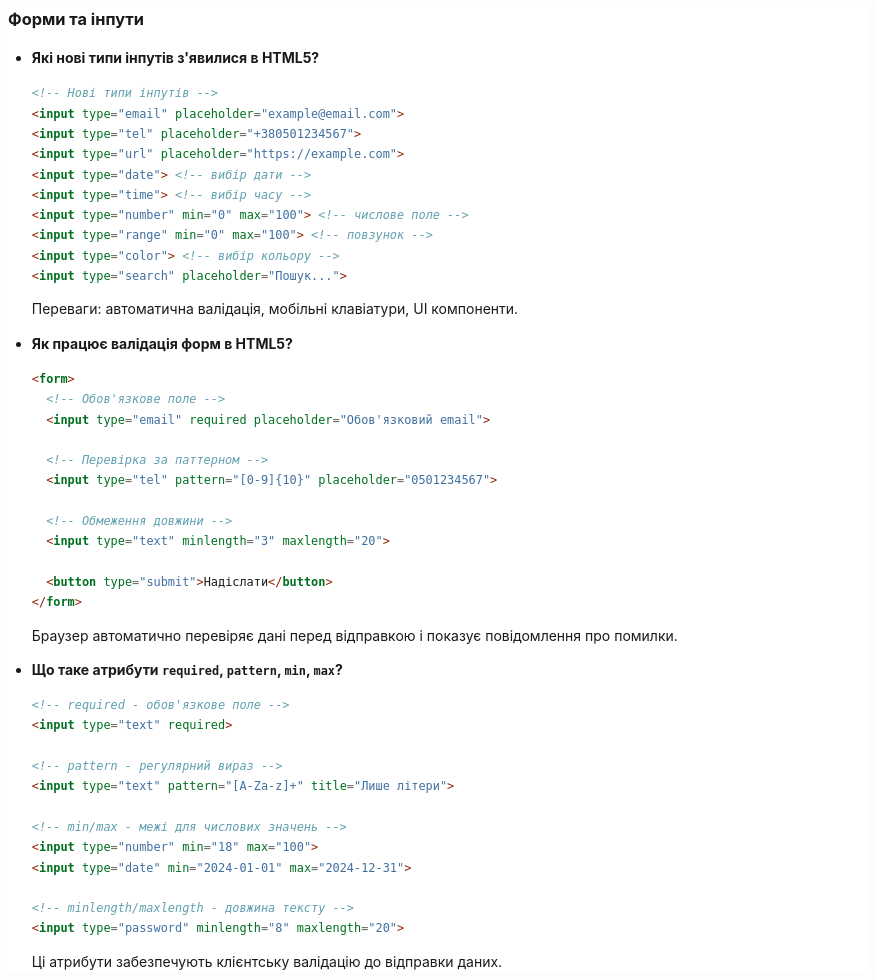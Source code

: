 ### Форми та інпути

- **Які нові типи інпутів з'явилися в HTML5?**
  
  ```html
  <!-- Нові типи інпутів -->
  <input type="email" placeholder="example@email.com">
  <input type="tel" placeholder="+380501234567">
  <input type="url" placeholder="https://example.com">
  <input type="date"> <!-- вибір дати -->
  <input type="time"> <!-- вибір часу -->
  <input type="number" min="0" max="100"> <!-- числове поле -->
  <input type="range" min="0" max="100"> <!-- повзунок -->
  <input type="color"> <!-- вибір кольору -->
  <input type="search" placeholder="Пошук...">
  ```
  
  Переваги: автоматична валідація, мобільні клавіатури, UI компоненти.

- **Як працює валідація форм в HTML5?**
  
  ```html
  <form>
    <!-- Обов'язкове поле -->
    <input type="email" required placeholder="Обов'язковий email">
    
    <!-- Перевірка за паттерном -->
    <input type="tel" pattern="[0-9]{10}" placeholder="0501234567">
    
    <!-- Обмеження довжини -->
    <input type="text" minlength="3" maxlength="20">
    
    <button type="submit">Надіслати</button>
  </form>
  ```
  
  Браузер автоматично перевіряє дані перед відправкою і показує повідомлення про помилки.

- **Що таке атрибути `required`, `pattern`, `min`, `max`?**
  
  ```html
  <!-- required - обов'язкове поле -->
  <input type="text" required>
  
  <!-- pattern - регулярний вираз -->
  <input type="text" pattern="[A-Za-z]+" title="Лише літери">
  
  <!-- min/max - межі для числових значень -->
  <input type="number" min="18" max="100">
  <input type="date" min="2024-01-01" max="2024-12-31">
  
  <!-- minlength/maxlength - довжина тексту -->
  <input type="password" minlength="8" maxlength="20">
  ```
  
  Ці атрибути забезпечують клієнтську валідацію до відправки даних.
